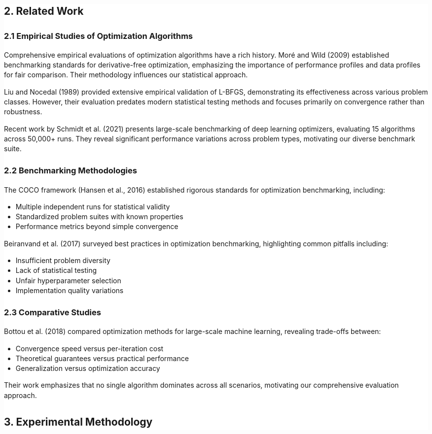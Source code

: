 ## 2. Related Work

### 2.1 Empirical Studies of Optimization Algorithms

Comprehensive empirical evaluations of optimization algorithms have a rich history. Moré and Wild (2009) established
benchmarking standards for derivative-free optimization, emphasizing the importance of performance profiles and data
profiles for fair comparison. Their methodology influences our statistical approach.

Liu and Nocedal (1989) provided extensive empirical validation of L-BFGS, demonstrating its effectiveness across various
problem classes. However, their evaluation predates modern statistical testing methods and focuses primarily on
convergence rather than robustness.

Recent work by Schmidt et al. (2021) presents large-scale benchmarking of deep learning optimizers, evaluating 15
algorithms across 50,000+ runs. They reveal significant performance variations across problem types, motivating our
diverse benchmark suite.

### 2.2 Benchmarking Methodologies

The COCO framework (Hansen et al., 2016) established rigorous standards for optimization benchmarking, including:

* Multiple independent runs for statistical validity
* Standardized problem suites with known properties
* Performance metrics beyond simple convergence

Beiranvand et al. (2017) surveyed best practices in optimization benchmarking, highlighting common pitfalls including:

* Insufficient problem diversity
* Lack of statistical testing
* Unfair hyperparameter selection
* Implementation quality variations

### 2.3 Comparative Studies

Bottou et al. (2018) compared optimization methods for large-scale machine learning, revealing trade-offs between:

* Convergence speed versus per-iteration cost
* Theoretical guarantees versus practical performance
* Generalization versus optimization accuracy

Their work emphasizes that no single algorithm dominates across all scenarios, motivating our comprehensive evaluation
approach.

## 3. Experimental Methodology
